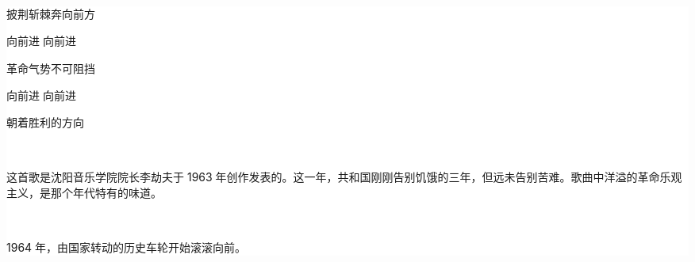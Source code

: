  </p>
 <p class="p2">
  <span class="s1">
   披荆斩棘奔向前方
  </span>
 </p>
 <p class="p2">
  <span class="s1">
   向前进
  </span>
  <span class="s2">
  </span>
  <span class="s1">
   向前进
  </span>
 </p>
 <p class="p2">
  <span class="s1">
   革命气势不可阻挡
  </span>
 </p>
 <p class="p2">
  <span class="s1">
   向前进
  </span>
  <span class="s2">
  </span>
  <span class="s1">
   向前进
  </span>
 </p>
 <p class="p2">
  <span class="s1">
   朝着胜利的方向
  </span>
 </p>
 <p class="p1">
  <span class="s1">
  </span>
  <br/>
 </p>
 <p class="p2">
  <span class="s1">
   这首歌是沈阳音乐学院院长李劫夫于
  </span>
  <span class="s2">
   1963
  </span>
  <span class="s1">
   年创作发表的。这一年，共和国刚刚告别饥饿的三年，但远未告别苦难。歌曲中洋溢的革命乐观主义，是那个年代特有的味道。
  </span>
 </p>
 <p class="p1">
  <span class="s1">
  </span>
  <br/>
 </p>
 <p class="p2">
  <span class="s2">
   1964
  </span>
  <span class="s1">
   年，由国家转动的历史车轮开始滚滚向前。
  </span>